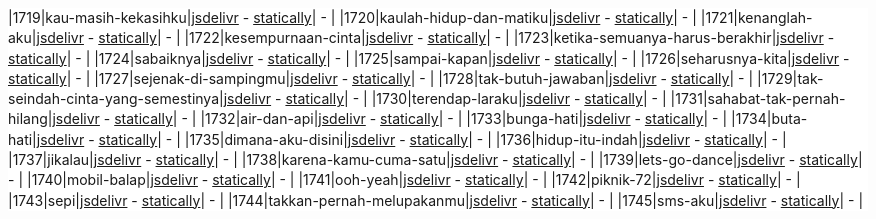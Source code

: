 |1719|kau-masih-kekasihku|[jsdelivr](https://cdn.jsdelivr.net/gh/dbchord/c5-1-3/1-5000/1501-2000/kau-masih-kekasihku.webp) - [statically](https://cdn.statically.io/gh/dbchord/c5-1-3/i/1-5000/1501-2000/kau-masih-kekasihku.webp)| - |
|1720|kaulah-hidup-dan-matiku|[jsdelivr](https://cdn.jsdelivr.net/gh/dbchord/c5-1-3/1-5000/1501-2000/kaulah-hidup-dan-matiku.webp) - [statically](https://cdn.statically.io/gh/dbchord/c5-1-3/i/1-5000/1501-2000/kaulah-hidup-dan-matiku.webp)| - |
|1721|kenanglah-aku|[jsdelivr](https://cdn.jsdelivr.net/gh/dbchord/c5-1-3/1-5000/1501-2000/kenanglah-aku.webp) - [statically](https://cdn.statically.io/gh/dbchord/c5-1-3/i/1-5000/1501-2000/kenanglah-aku.webp)| - |
|1722|kesempurnaan-cinta|[jsdelivr](https://cdn.jsdelivr.net/gh/dbchord/c5-1-3/1-5000/1501-2000/kesempurnaan-cinta.webp) - [statically](https://cdn.statically.io/gh/dbchord/c5-1-3/i/1-5000/1501-2000/kesempurnaan-cinta.webp)| - |
|1723|ketika-semuanya-harus-berakhir|[jsdelivr](https://cdn.jsdelivr.net/gh/dbchord/c5-1-3/1-5000/1501-2000/ketika-semuanya-harus-berakhir.webp) - [statically](https://cdn.statically.io/gh/dbchord/c5-1-3/i/1-5000/1501-2000/ketika-semuanya-harus-berakhir.webp)| - |
|1724|sabaiknya|[jsdelivr](https://cdn.jsdelivr.net/gh/dbchord/c5-1-3/1-5000/1501-2000/sabaiknya.webp) - [statically](https://cdn.statically.io/gh/dbchord/c5-1-3/i/1-5000/1501-2000/sabaiknya.webp)| - |
|1725|sampai-kapan|[jsdelivr](https://cdn.jsdelivr.net/gh/dbchord/c5-1-3/1-5000/1501-2000/sampai-kapan.webp) - [statically](https://cdn.statically.io/gh/dbchord/c5-1-3/i/1-5000/1501-2000/sampai-kapan.webp)| - |
|1726|seharusnya-kita|[jsdelivr](https://cdn.jsdelivr.net/gh/dbchord/c5-1-3/1-5000/1501-2000/seharusnya-kita.webp) - [statically](https://cdn.statically.io/gh/dbchord/c5-1-3/i/1-5000/1501-2000/seharusnya-kita.webp)| - |
|1727|sejenak-di-sampingmu|[jsdelivr](https://cdn.jsdelivr.net/gh/dbchord/c5-1-3/1-5000/1501-2000/sejenak-di-sampingmu.webp) - [statically](https://cdn.statically.io/gh/dbchord/c5-1-3/i/1-5000/1501-2000/sejenak-di-sampingmu.webp)| - |
|1728|tak-butuh-jawaban|[jsdelivr](https://cdn.jsdelivr.net/gh/dbchord/c5-1-3/1-5000/1501-2000/tak-butuh-jawaban.webp) - [statically](https://cdn.statically.io/gh/dbchord/c5-1-3/i/1-5000/1501-2000/tak-butuh-jawaban.webp)| - |
|1729|tak-seindah-cinta-yang-semestinya|[jsdelivr](https://cdn.jsdelivr.net/gh/dbchord/c5-1-3/1-5000/1501-2000/tak-seindah-cinta-yang-semestinya.webp) - [statically](https://cdn.statically.io/gh/dbchord/c5-1-3/i/1-5000/1501-2000/tak-seindah-cinta-yang-semestinya.webp)| - |
|1730|terendap-laraku|[jsdelivr](https://cdn.jsdelivr.net/gh/dbchord/c5-1-3/1-5000/1501-2000/terendap-laraku.webp) - [statically](https://cdn.statically.io/gh/dbchord/c5-1-3/i/1-5000/1501-2000/terendap-laraku.webp)| - |
|1731|sahabat-tak-pernah-hilang|[jsdelivr](https://cdn.jsdelivr.net/gh/dbchord/c5-1-3/1-5000/1501-2000/sahabat-tak-pernah-hilang.webp) - [statically](https://cdn.statically.io/gh/dbchord/c5-1-3/i/1-5000/1501-2000/sahabat-tak-pernah-hilang.webp)| - |
|1732|air-dan-api|[jsdelivr](https://cdn.jsdelivr.net/gh/dbchord/c5-1-3/1-5000/1501-2000/air-dan-api.webp) - [statically](https://cdn.statically.io/gh/dbchord/c5-1-3/i/1-5000/1501-2000/air-dan-api.webp)| - |
|1733|bunga-hati|[jsdelivr](https://cdn.jsdelivr.net/gh/dbchord/c5-1-3/1-5000/1501-2000/bunga-hati.webp) - [statically](https://cdn.statically.io/gh/dbchord/c5-1-3/i/1-5000/1501-2000/bunga-hati.webp)| - |
|1734|buta-hati|[jsdelivr](https://cdn.jsdelivr.net/gh/dbchord/c5-1-3/1-5000/1501-2000/buta-hati.webp) - [statically](https://cdn.statically.io/gh/dbchord/c5-1-3/i/1-5000/1501-2000/buta-hati.webp)| - |
|1735|dimana-aku-disini|[jsdelivr](https://cdn.jsdelivr.net/gh/dbchord/c5-1-3/1-5000/1501-2000/dimana-aku-disini.webp) - [statically](https://cdn.statically.io/gh/dbchord/c5-1-3/i/1-5000/1501-2000/dimana-aku-disini.webp)| - |
|1736|hidup-itu-indah|[jsdelivr](https://cdn.jsdelivr.net/gh/dbchord/c5-1-3/1-5000/1501-2000/hidup-itu-indah.webp) - [statically](https://cdn.statically.io/gh/dbchord/c5-1-3/i/1-5000/1501-2000/hidup-itu-indah.webp)| - |
|1737|jikalau|[jsdelivr](https://cdn.jsdelivr.net/gh/dbchord/c5-1-3/1-5000/1501-2000/jikalau.webp) - [statically](https://cdn.statically.io/gh/dbchord/c5-1-3/i/1-5000/1501-2000/jikalau.webp)| - |
|1738|karena-kamu-cuma-satu|[jsdelivr](https://cdn.jsdelivr.net/gh/dbchord/c5-1-3/1-5000/1501-2000/karena-kamu-cuma-satu.webp) - [statically](https://cdn.statically.io/gh/dbchord/c5-1-3/i/1-5000/1501-2000/karena-kamu-cuma-satu.webp)| - |
|1739|lets-go-dance|[jsdelivr](https://cdn.jsdelivr.net/gh/dbchord/c5-1-3/1-5000/1501-2000/lets-go-dance.webp) - [statically](https://cdn.statically.io/gh/dbchord/c5-1-3/i/1-5000/1501-2000/lets-go-dance.webp)| - |
|1740|mobil-balap|[jsdelivr](https://cdn.jsdelivr.net/gh/dbchord/c5-1-3/1-5000/1501-2000/mobil-balap.webp) - [statically](https://cdn.statically.io/gh/dbchord/c5-1-3/i/1-5000/1501-2000/mobil-balap.webp)| - |
|1741|ooh-yeah|[jsdelivr](https://cdn.jsdelivr.net/gh/dbchord/c5-1-3/1-5000/1501-2000/ooh-yeah.webp) - [statically](https://cdn.statically.io/gh/dbchord/c5-1-3/i/1-5000/1501-2000/ooh-yeah.webp)| - |
|1742|piknik-72|[jsdelivr](https://cdn.jsdelivr.net/gh/dbchord/c5-1-3/1-5000/1501-2000/piknik-72.webp) - [statically](https://cdn.statically.io/gh/dbchord/c5-1-3/i/1-5000/1501-2000/piknik-72.webp)| - |
|1743|sepi|[jsdelivr](https://cdn.jsdelivr.net/gh/dbchord/c5-1-3/1-5000/1501-2000/sepi.webp) - [statically](https://cdn.statically.io/gh/dbchord/c5-1-3/i/1-5000/1501-2000/sepi.webp)| - |
|1744|takkan-pernah-melupakanmu|[jsdelivr](https://cdn.jsdelivr.net/gh/dbchord/c5-1-3/1-5000/1501-2000/takkan-pernah-melupakanmu.webp) - [statically](https://cdn.statically.io/gh/dbchord/c5-1-3/i/1-5000/1501-2000/takkan-pernah-melupakanmu.webp)| - |
|1745|sms-aku|[jsdelivr](https://cdn.jsdelivr.net/gh/dbchord/c5-1-3/1-5000/1501-2000/sms-aku.webp) - [statically](https://cdn.statically.io/gh/dbchord/c5-1-3/i/1-5000/1501-2000/sms-aku.webp)| - |